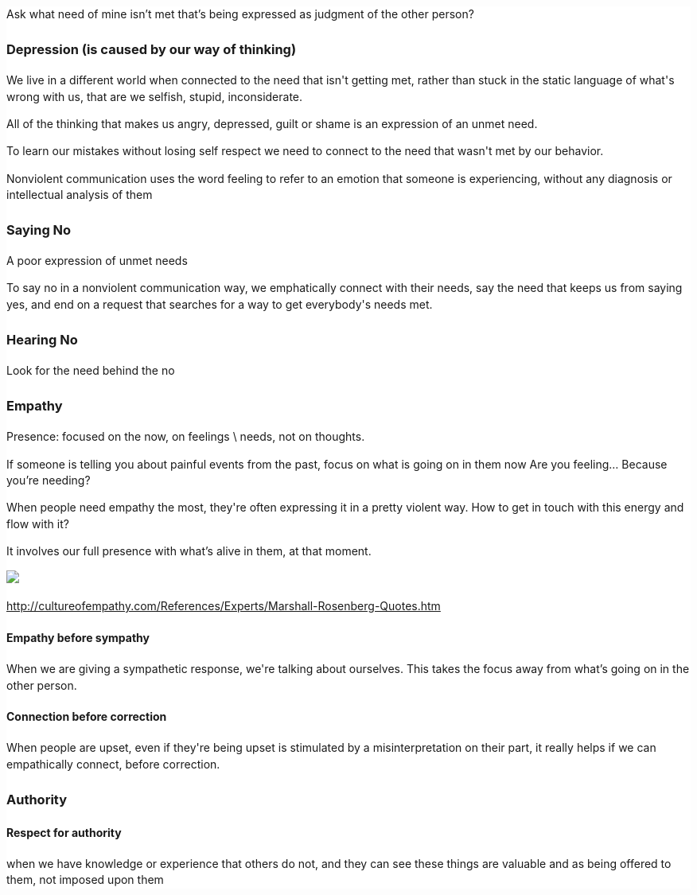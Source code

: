 Ask what need of mine isn’t met that’s being expressed as judgment of the other person?

### Depression (is caused by our way of thinking)

We live in a different world when connected to the need that isn't getting met, rather than stuck in the static language of what's wrong with us, that are we selfish, stupid, inconsiderate.

All of the thinking that makes us angry, depressed, guilt or shame is an expression of an unmet need. 

To learn our mistakes without losing self respect we need to connect to the need that wasn't met by our behavior.

Nonviolent communication uses the word feeling to refer to an emotion that someone is experiencing, without any diagnosis or intellectual analysis of them

### Saying No
A poor expression of unmet needs

To say no in a nonviolent communication way, we emphatically connect with their needs, say the need that keeps us from saying yes, and end on a request that searches for a way to get everybody's needs met.

### Hearing No
Look for the need behind the no

### Empathy
Presence: focused on the now, on feelings \ needs, not on thoughts.

If someone is telling you about painful events from the past, focus on what is going on in them now
Are you feeling… Because you’re needing?
 
When people need empathy the most, they're often expressing it in a pretty violent way. How to get in touch with this energy and flow with it?

It involves our full presence with what’s alive in them, at that moment.

![](https://i.imgur.com/TXcMlrx.png)

http://cultureofempathy.com/References/Experts/Marshall-Rosenberg-Quotes.htm

#### Empathy before sympathy
When we are giving a sympathetic response, we're talking about ourselves. This takes the focus away from what’s going on in the other person.

#### Connection before correction
When people are upset, even if they're being upset is stimulated by a misinterpretation on their part, it really helps if we can empathically connect, before correction.

### Authority

#### Respect for authority 
when we have knowledge or experience that others do not, and they can see these things are valuable and as being offered to them, not imposed upon them
